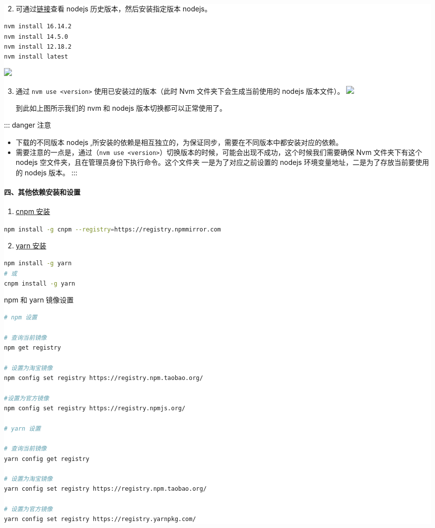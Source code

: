 2. 可通过[链接](https://nodejs.org/dist/)查看 nodejs 历史版本，然后安装指定版本 nodejs。

```sh
nvm install 16.14.2
nvm install 14.5.0
nvm install 12.18.2
nvm install latest
```

![](https://s1.ax1x.com/2022/04/01/q4YY3n.png)

3. 通过 `nvm use <version>` 使用已安装过的版本（此时 Nvm 文件夹下会生成当前使用的 nodejs 版本文件）。
   ![](https://s1.ax1x.com/2022/04/01/q4YWDK.png)

   到此如上图所示我们的 nvm 和 nodejs 版本切换都可以正常使用了。

::: danger 注意

- 下载的不同版本 nodejs ,所安装的依赖是相互独立的，为保证同步，需要在不同版本中都安装对应的依赖。
- 需要注意的一点是，通过（`nvm use <version>`）切换版本的时候，可能会出现不成功，这个时候我们需要确保 Nvm 文件夹下有这个 nodejs 空文件夹，且在管理员身份下执行命令。这个文件夹 一是为了对应之前设置的 nodejs 环境变量地址，二是为了存放当前要使用的 nodejs 版本。
  :::

#### 四、其他依赖安装和设置

1. [cnpm 安装](http://www.npmmirror.com/?spm=a2c6h.14029880.0.0.735975d7y8fk0w)

```sh
npm install -g cnpm --registry=https://registry.npmmirror.com
```

2. [yarn 安装](https://www.yarnpkg.cn/getting-started/install)

```sh
npm install -g yarn
# 或
cnpm install -g yarn
```

npm 和 yarn 镜像设置

```sh
# npm 设置

# 查询当前镜像
npm get registry

# 设置为淘宝镜像
npm config set registry https://registry.npm.taobao.org/

#设置为官方镜像
npm config set registry https://registry.npmjs.org/

# yarn 设置

# 查询当前镜像
yarn config get registry

# 设置为淘宝镜像
yarn config set registry https://registry.npm.taobao.org/

# 设置为官方镜像
yarn config set registry https://registry.yarnpkg.com/
```
